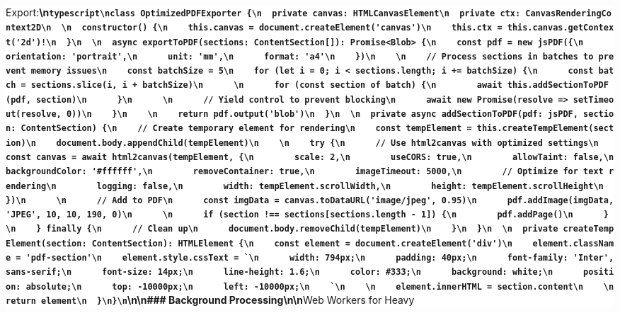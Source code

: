 Export:**\n```typescript\nclass OptimizedPDFExporter {\n  private canvas: HTMLCanvasElement\n  private ctx: CanvasRenderingContext2D\n  \n  constructor() {\n    this.canvas = document.createElement('canvas')\n    this.ctx = this.canvas.getContext('2d')!\n  }\n  \n  async exportToPDF(sections: ContentSection[]): Promise<Blob> {\n    const pdf = new jsPDF({\n      orientation: 'portrait',\n      unit: 'mm',\n      format: 'a4'\n    })\n    \n    // Process sections in batches to prevent memory issues\n    const batchSize = 5\n    for (let i = 0; i < sections.length; i += batchSize) {\n      const batch = sections.slice(i, i + batchSize)\n      \n      for (const section of batch) {\n        await this.addSectionToPDF(pdf, section)\n      }\n      \n      // Yield control to prevent blocking\n      await new Promise(resolve => setTimeout(resolve, 0))\n    }\n    \n    return pdf.output('blob')\n  }\n  \n  private async addSectionToPDF(pdf: jsPDF, section: ContentSection) {\n    // Create temporary element for rendering\n    const tempElement = this.createTempElement(section)\n    document.body.appendChild(tempElement)\n    \n    try {\n      // Use html2canvas with optimized settings\n      const canvas = await html2canvas(tempElement, {\n        scale: 2,\n        useCORS: true,\n        allowTaint: false,\n        backgroundColor: '#ffffff',\n        removeContainer: true,\n        imageTimeout: 5000,\n        // Optimize for text rendering\n        logging: false,\n        width: tempElement.scrollWidth,\n        height: tempElement.scrollHeight\n      })\n      \n      // Add to PDF\n      const imgData = canvas.toDataURL('image/jpeg', 0.95)\n      pdf.addImage(imgData, 'JPEG', 10, 10, 190, 0)\n      \n      if (section !== sections[sections.length - 1]) {\n        pdf.addPage()\n      }\n    } finally {\n      // Clean up\n      document.body.removeChild(tempElement)\n    }\n  }\n  \n  private createTempElement(section: ContentSection): HTMLElement {\n    const element = document.createElement('div')\n    element.className = 'pdf-section'\n    element.style.cssText = `\n      width: 794px;\n      padding: 40px;\n      font-family: 'Inter', sans-serif;\n      font-size: 14px;\n      line-height: 1.6;\n      color: #333;\n      background: white;\n      position: absolute;\n      top: -10000px;\n      left: -10000px;\n    `\n    \n    element.innerHTML = section.content\n    \n    return element\n  }\n}\n```\n\n### **Background Processing**\n\n**Web Workers for Heavy